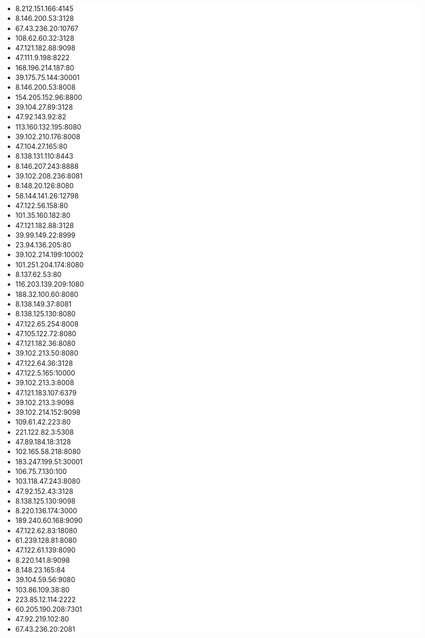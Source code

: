  - 8.212.151.166:4145
 - 8.146.200.53:3128
 - 67.43.236.20:10767
 - 108.62.60.32:3128
 - 47.121.182.88:9098
 - 47.111.9.198:8222
 - 168.196.214.187:80
 - 39.175.75.144:30001
 - 8.146.200.53:8008
 - 154.205.152.96:8800
 - 39.104.27.89:3128
 - 47.92.143.92:82
 - 113.160.132.195:8080
 - 39.102.210.176:8008
 - 47.104.27.165:80
 - 8.138.131.110:8443
 - 8.146.207.243:8888
 - 39.102.208.236:8081
 - 8.148.20.126:8080
 - 58.144.141.26:12798
 - 47.122.56.158:80
 - 101.35.160.182:80
 - 47.121.182.88:3128
 - 39.99.149.22:8999
 - 23.94.136.205:80
 - 39.102.214.199:10002
 - 101.251.204.174:8080
 - 8.137.62.53:80
 - 116.203.139.209:1080
 - 188.32.100.60:8080
 - 8.138.149.37:8081
 - 8.138.125.130:8080
 - 47.122.65.254:8008
 - 47.105.122.72:8080
 - 47.121.182.36:8080
 - 39.102.213.50:8080
 - 47.122.64.36:3128
 - 47.122.5.165:10000
 - 39.102.213.3:8008
 - 47.121.183.107:6379
 - 39.102.213.3:9098
 - 39.102.214.152:9098
 - 109.61.42.223:80
 - 221.122.82.3:5308
 - 47.89.184.18:3128
 - 102.165.58.218:8080
 - 183.247.199.51:30001
 - 106.75.7.130:100
 - 103.118.47.243:8080
 - 47.92.152.43:3128
 - 8.138.125.130:9098
 - 8.220.136.174:3000
 - 189.240.60.168:9090
 - 47.122.62.83:18080
 - 61.239.128.81:8080
 - 47.122.61.139:8090
 - 8.220.141.8:9098
 - 8.148.23.165:84
 - 39.104.59.56:9080
 - 103.86.109.38:80
 - 223.85.12.114:2222
 - 60.205.190.208:7301
 - 47.92.219.102:80
 - 67.43.236.20:2081